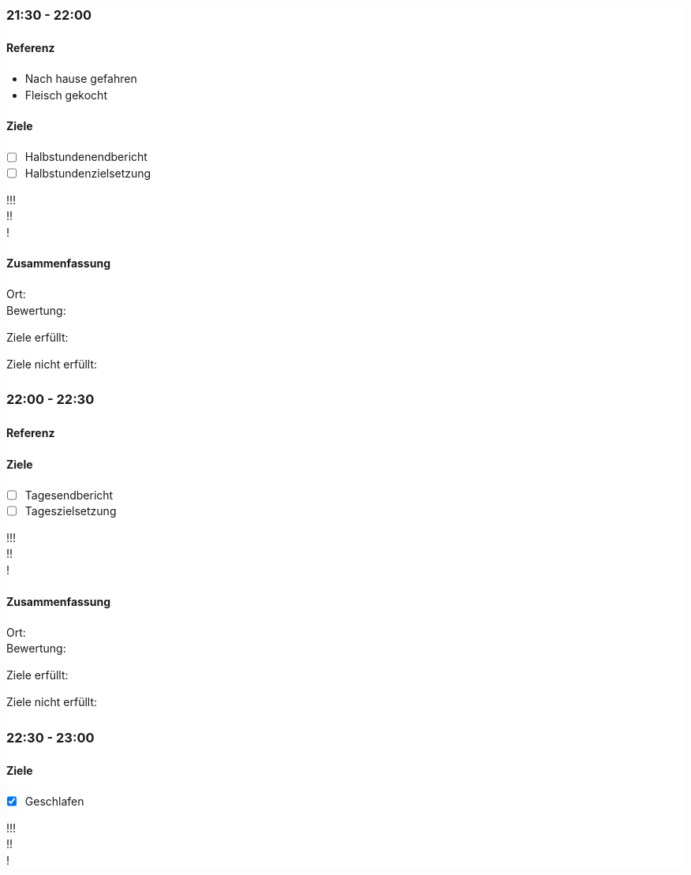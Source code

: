 ### 21:30 - 22:00

#### Referenz

- Nach hause gefahren 
- Fleisch gekocht 

#### Ziele

- [ ] Halbstundenendbericht 
- [ ] Halbstundenzielsetzung 

!!!  
!!  
!

#### Zusammenfassung

Ort:  
Bewertung:

Ziele erfüllt:

Ziele nicht erfüllt:

### 22:00 - 22:30

#### Referenz

#### Ziele

- [ ] Tagesendbericht 
- [ ] Tageszielsetzung 

!!!  
!!  
!

#### Zusammenfassung

Ort:  
Bewertung:

Ziele erfüllt:

Ziele nicht erfüllt:

### 22:30 - 23:00

#### Ziele

- [x] Geschlafen 

!!!  
!!  
!
